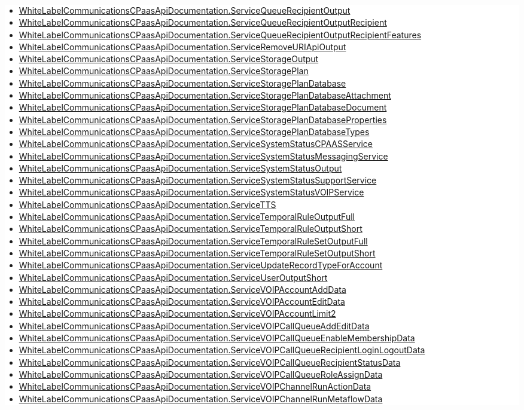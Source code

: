  - [WhiteLabelCommunicationsCPaasApiDocumentation.ServiceQueueRecipientOutput](docs/ServiceQueueRecipientOutput.md)
 - [WhiteLabelCommunicationsCPaasApiDocumentation.ServiceQueueRecipientOutputRecipient](docs/ServiceQueueRecipientOutputRecipient.md)
 - [WhiteLabelCommunicationsCPaasApiDocumentation.ServiceQueueRecipientOutputRecipientFeatures](docs/ServiceQueueRecipientOutputRecipientFeatures.md)
 - [WhiteLabelCommunicationsCPaasApiDocumentation.ServiceRemoveURIApiOutput](docs/ServiceRemoveURIApiOutput.md)
 - [WhiteLabelCommunicationsCPaasApiDocumentation.ServiceStorageOutput](docs/ServiceStorageOutput.md)
 - [WhiteLabelCommunicationsCPaasApiDocumentation.ServiceStoragePlan](docs/ServiceStoragePlan.md)
 - [WhiteLabelCommunicationsCPaasApiDocumentation.ServiceStoragePlanDatabase](docs/ServiceStoragePlanDatabase.md)
 - [WhiteLabelCommunicationsCPaasApiDocumentation.ServiceStoragePlanDatabaseAttachment](docs/ServiceStoragePlanDatabaseAttachment.md)
 - [WhiteLabelCommunicationsCPaasApiDocumentation.ServiceStoragePlanDatabaseDocument](docs/ServiceStoragePlanDatabaseDocument.md)
 - [WhiteLabelCommunicationsCPaasApiDocumentation.ServiceStoragePlanDatabaseProperties](docs/ServiceStoragePlanDatabaseProperties.md)
 - [WhiteLabelCommunicationsCPaasApiDocumentation.ServiceStoragePlanDatabaseTypes](docs/ServiceStoragePlanDatabaseTypes.md)
 - [WhiteLabelCommunicationsCPaasApiDocumentation.ServiceSystemStatusCPAASService](docs/ServiceSystemStatusCPAASService.md)
 - [WhiteLabelCommunicationsCPaasApiDocumentation.ServiceSystemStatusMessagingService](docs/ServiceSystemStatusMessagingService.md)
 - [WhiteLabelCommunicationsCPaasApiDocumentation.ServiceSystemStatusOutput](docs/ServiceSystemStatusOutput.md)
 - [WhiteLabelCommunicationsCPaasApiDocumentation.ServiceSystemStatusSupportService](docs/ServiceSystemStatusSupportService.md)
 - [WhiteLabelCommunicationsCPaasApiDocumentation.ServiceSystemStatusVOIPService](docs/ServiceSystemStatusVOIPService.md)
 - [WhiteLabelCommunicationsCPaasApiDocumentation.ServiceTTS](docs/ServiceTTS.md)
 - [WhiteLabelCommunicationsCPaasApiDocumentation.ServiceTemporalRuleOutputFull](docs/ServiceTemporalRuleOutputFull.md)
 - [WhiteLabelCommunicationsCPaasApiDocumentation.ServiceTemporalRuleOutputShort](docs/ServiceTemporalRuleOutputShort.md)
 - [WhiteLabelCommunicationsCPaasApiDocumentation.ServiceTemporalRuleSetOutputFull](docs/ServiceTemporalRuleSetOutputFull.md)
 - [WhiteLabelCommunicationsCPaasApiDocumentation.ServiceTemporalRuleSetOutputShort](docs/ServiceTemporalRuleSetOutputShort.md)
 - [WhiteLabelCommunicationsCPaasApiDocumentation.ServiceUpdateRecordTypeForAccount](docs/ServiceUpdateRecordTypeForAccount.md)
 - [WhiteLabelCommunicationsCPaasApiDocumentation.ServiceUserOutputShort](docs/ServiceUserOutputShort.md)
 - [WhiteLabelCommunicationsCPaasApiDocumentation.ServiceVOIPAccountAddData](docs/ServiceVOIPAccountAddData.md)
 - [WhiteLabelCommunicationsCPaasApiDocumentation.ServiceVOIPAccountEditData](docs/ServiceVOIPAccountEditData.md)
 - [WhiteLabelCommunicationsCPaasApiDocumentation.ServiceVOIPAccountLimit2](docs/ServiceVOIPAccountLimit2.md)
 - [WhiteLabelCommunicationsCPaasApiDocumentation.ServiceVOIPCallQueueAddEditData](docs/ServiceVOIPCallQueueAddEditData.md)
 - [WhiteLabelCommunicationsCPaasApiDocumentation.ServiceVOIPCallQueueEnableMembershipData](docs/ServiceVOIPCallQueueEnableMembershipData.md)
 - [WhiteLabelCommunicationsCPaasApiDocumentation.ServiceVOIPCallQueueRecipientLoginLogoutData](docs/ServiceVOIPCallQueueRecipientLoginLogoutData.md)
 - [WhiteLabelCommunicationsCPaasApiDocumentation.ServiceVOIPCallQueueRecipientStatusData](docs/ServiceVOIPCallQueueRecipientStatusData.md)
 - [WhiteLabelCommunicationsCPaasApiDocumentation.ServiceVOIPCallQueueRoleAssignData](docs/ServiceVOIPCallQueueRoleAssignData.md)
 - [WhiteLabelCommunicationsCPaasApiDocumentation.ServiceVOIPChannelRunActionData](docs/ServiceVOIPChannelRunActionData.md)
 - [WhiteLabelCommunicationsCPaasApiDocumentation.ServiceVOIPChannelRunMetaflowData](docs/ServiceVOIPChannelRunMetaflowData.md)